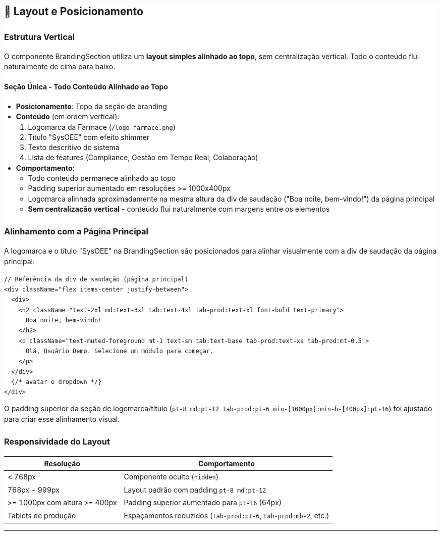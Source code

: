 
## 🎯 Layout e Posicionamento

### Estrutura Vertical

O componente BrandingSection utiliza um **layout simples alinhado ao topo**, sem centralização vertical. Todo o conteúdo flui naturalmente de cima para baixo.

#### Seção Única - Todo Conteúdo Alinhado ao Topo
- **Posicionamento**: Topo da seção de branding
- **Conteúdo** (em ordem vertical):
  1. Logomarca da Farmace (`/logo-farmace.png`)
  2. Título "SysOEE" com efeito shimmer
  3. Texto descritivo do sistema
  4. Lista de features (Compliance, Gestão em Tempo Real, Colaboração)
- **Comportamento**:
  - Todo conteúdo permanece alinhado ao topo
  - Padding superior aumentado em resoluções >= 1000x400px
  - Logomarca alinhada aproximadamente na mesma altura da div de saudação ("Boa noite, bem-vindo!") da página principal
  - **Sem centralização vertical** - conteúdo flui naturalmente com margens entre os elementos

### Alinhamento com a Página Principal

A logomarca e o título "SysOEE" na BrandingSection são posicionados para alinhar visualmente com a div de saudação da página principal:

```tsx
// Referência da div de saudação (página principal)
<div className="flex items-center justify-between">
  <div>
    <h2 className="text-2xl md:text-3xl tab:text-4xl tab-prod:text-xl font-bold text-primary">
      Boa noite, bem-vindo!
    </h2>
    <p className="text-muted-foreground mt-1 text-sm tab:text-base tab-prod:text-xs tab-prod:mt-0.5">
      Olá, Usuário Demo. Selecione um módulo para começar.
    </p>
  </div>
  {/* avatar e dropdown */}
</div>
```

O padding superior da seção de logomarca/título (`pt-8 md:pt-12 tab-prod:pt-6 min-[1000px]:min-h-[400px]:pt-16`) foi ajustado para criar esse alinhamento visual.

### Responsividade do Layout

| Resolução | Comportamento |
|-----------|---------------|
| < 768px | Componente oculto (`hidden`) |
| 768px - 999px | Layout padrão com padding `pt-8 md:pt-12` |
| >= 1000px com altura >= 400px | Padding superior aumentado para `pt-16` (64px) |
| Tablets de produção | Espaçamentos reduzidos (`tab-prod:pt-6`, `tab-prod:mb-2`, etc.) |

---